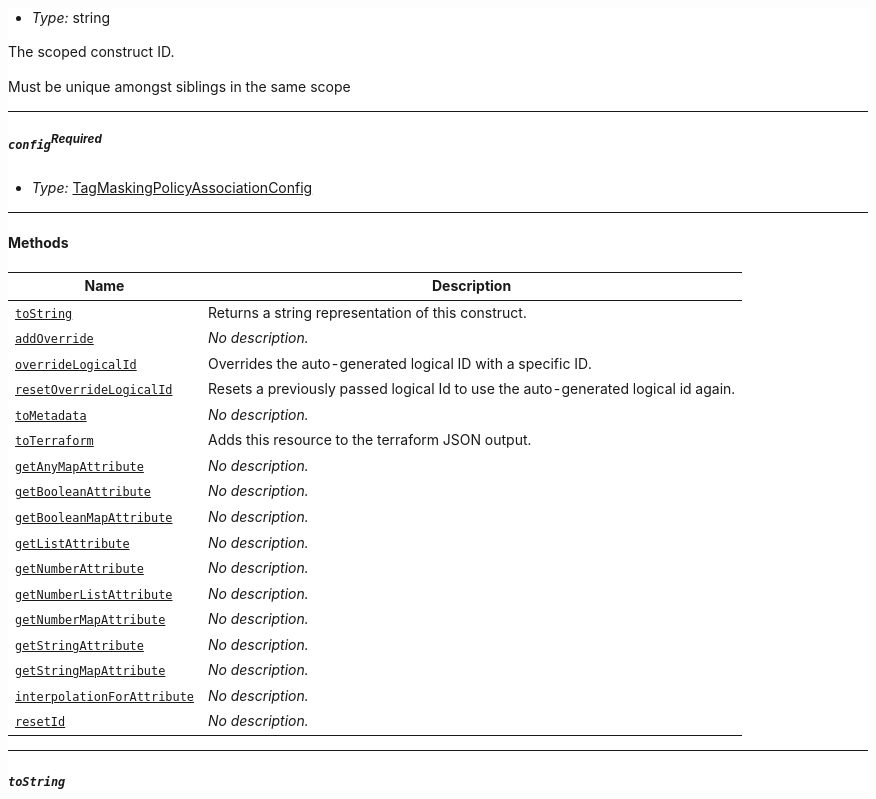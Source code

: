 - *Type:* string

The scoped construct ID.

Must be unique amongst siblings in the same scope

---

##### `config`<sup>Required</sup> <a name="config" id="@cdktf/provider-snowflake.tagMaskingPolicyAssociation.TagMaskingPolicyAssociation.Initializer.parameter.config"></a>

- *Type:* <a href="#@cdktf/provider-snowflake.tagMaskingPolicyAssociation.TagMaskingPolicyAssociationConfig">TagMaskingPolicyAssociationConfig</a>

---

#### Methods <a name="Methods" id="Methods"></a>

| **Name** | **Description** |
| --- | --- |
| <code><a href="#@cdktf/provider-snowflake.tagMaskingPolicyAssociation.TagMaskingPolicyAssociation.toString">toString</a></code> | Returns a string representation of this construct. |
| <code><a href="#@cdktf/provider-snowflake.tagMaskingPolicyAssociation.TagMaskingPolicyAssociation.addOverride">addOverride</a></code> | *No description.* |
| <code><a href="#@cdktf/provider-snowflake.tagMaskingPolicyAssociation.TagMaskingPolicyAssociation.overrideLogicalId">overrideLogicalId</a></code> | Overrides the auto-generated logical ID with a specific ID. |
| <code><a href="#@cdktf/provider-snowflake.tagMaskingPolicyAssociation.TagMaskingPolicyAssociation.resetOverrideLogicalId">resetOverrideLogicalId</a></code> | Resets a previously passed logical Id to use the auto-generated logical id again. |
| <code><a href="#@cdktf/provider-snowflake.tagMaskingPolicyAssociation.TagMaskingPolicyAssociation.toMetadata">toMetadata</a></code> | *No description.* |
| <code><a href="#@cdktf/provider-snowflake.tagMaskingPolicyAssociation.TagMaskingPolicyAssociation.toTerraform">toTerraform</a></code> | Adds this resource to the terraform JSON output. |
| <code><a href="#@cdktf/provider-snowflake.tagMaskingPolicyAssociation.TagMaskingPolicyAssociation.getAnyMapAttribute">getAnyMapAttribute</a></code> | *No description.* |
| <code><a href="#@cdktf/provider-snowflake.tagMaskingPolicyAssociation.TagMaskingPolicyAssociation.getBooleanAttribute">getBooleanAttribute</a></code> | *No description.* |
| <code><a href="#@cdktf/provider-snowflake.tagMaskingPolicyAssociation.TagMaskingPolicyAssociation.getBooleanMapAttribute">getBooleanMapAttribute</a></code> | *No description.* |
| <code><a href="#@cdktf/provider-snowflake.tagMaskingPolicyAssociation.TagMaskingPolicyAssociation.getListAttribute">getListAttribute</a></code> | *No description.* |
| <code><a href="#@cdktf/provider-snowflake.tagMaskingPolicyAssociation.TagMaskingPolicyAssociation.getNumberAttribute">getNumberAttribute</a></code> | *No description.* |
| <code><a href="#@cdktf/provider-snowflake.tagMaskingPolicyAssociation.TagMaskingPolicyAssociation.getNumberListAttribute">getNumberListAttribute</a></code> | *No description.* |
| <code><a href="#@cdktf/provider-snowflake.tagMaskingPolicyAssociation.TagMaskingPolicyAssociation.getNumberMapAttribute">getNumberMapAttribute</a></code> | *No description.* |
| <code><a href="#@cdktf/provider-snowflake.tagMaskingPolicyAssociation.TagMaskingPolicyAssociation.getStringAttribute">getStringAttribute</a></code> | *No description.* |
| <code><a href="#@cdktf/provider-snowflake.tagMaskingPolicyAssociation.TagMaskingPolicyAssociation.getStringMapAttribute">getStringMapAttribute</a></code> | *No description.* |
| <code><a href="#@cdktf/provider-snowflake.tagMaskingPolicyAssociation.TagMaskingPolicyAssociation.interpolationForAttribute">interpolationForAttribute</a></code> | *No description.* |
| <code><a href="#@cdktf/provider-snowflake.tagMaskingPolicyAssociation.TagMaskingPolicyAssociation.resetId">resetId</a></code> | *No description.* |

---

##### `toString` <a name="toString" id="@cdktf/provider-snowflake.tagMaskingPolicyAssociation.TagMaskingPolicyAssociation.toString"></a>
